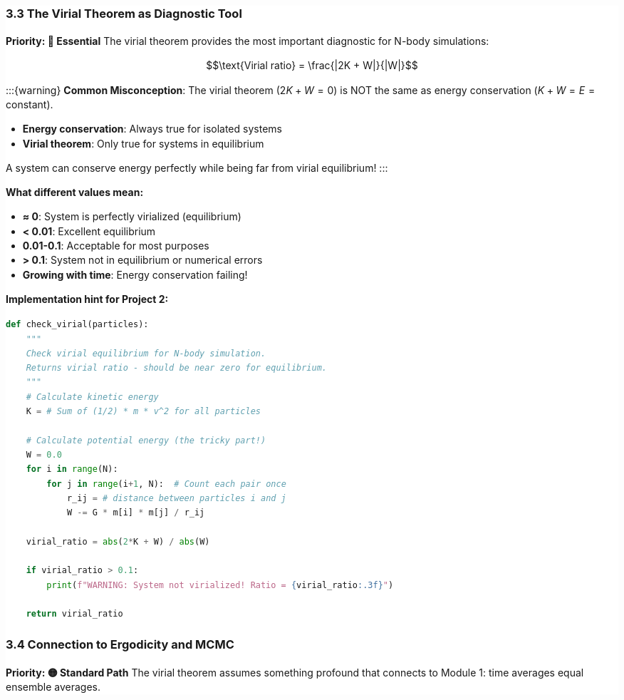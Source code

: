 ### 3.3 The Virial Theorem as Diagnostic Tool

**Priority: 🔴 Essential**
The virial theorem provides the most important diagnostic for N-body simulations:

$$\text{Virial ratio} = \frac{|2K + W|}{|W|}$$

:::{warning}
**Common Misconception**: The virial theorem ($2K + W = 0$) is NOT the same as energy conservation ($K + W = E = \text{constant}$).

- **Energy conservation**: Always true for isolated systems
- **Virial theorem**: Only true for systems in equilibrium

A system can conserve energy perfectly while being far from virial equilibrium!
:::

**What different values mean:**

- **≈ 0**: System is perfectly virialized (equilibrium)
- **< 0.01**: Excellent equilibrium
- **0.01-0.1**: Acceptable for most purposes
- **> 0.1**: System not in equilibrium or numerical errors
- **Growing with time**: Energy conservation failing!

**Implementation hint for Project 2:**

```python
def check_virial(particles):
    """
    Check virial equilibrium for N-body simulation.
    Returns virial ratio - should be near zero for equilibrium.
    """
    # Calculate kinetic energy
    K = # Sum of (1/2) * m * v^2 for all particles
    
    # Calculate potential energy (the tricky part!)
    W = 0.0
    for i in range(N):
        for j in range(i+1, N):  # Count each pair once
            r_ij = # distance between particles i and j
            W -= G * m[i] * m[j] / r_ij
    
    virial_ratio = abs(2*K + W) / abs(W)
    
    if virial_ratio > 0.1:
        print(f"WARNING: System not virialized! Ratio = {virial_ratio:.3f}")
    
    return virial_ratio
```

### 3.4 Connection to Ergodicity and MCMC

**Priority: 🟡 Standard Path**
The virial theorem assumes something profound that connects to Module 1: time averages equal ensemble averages.
